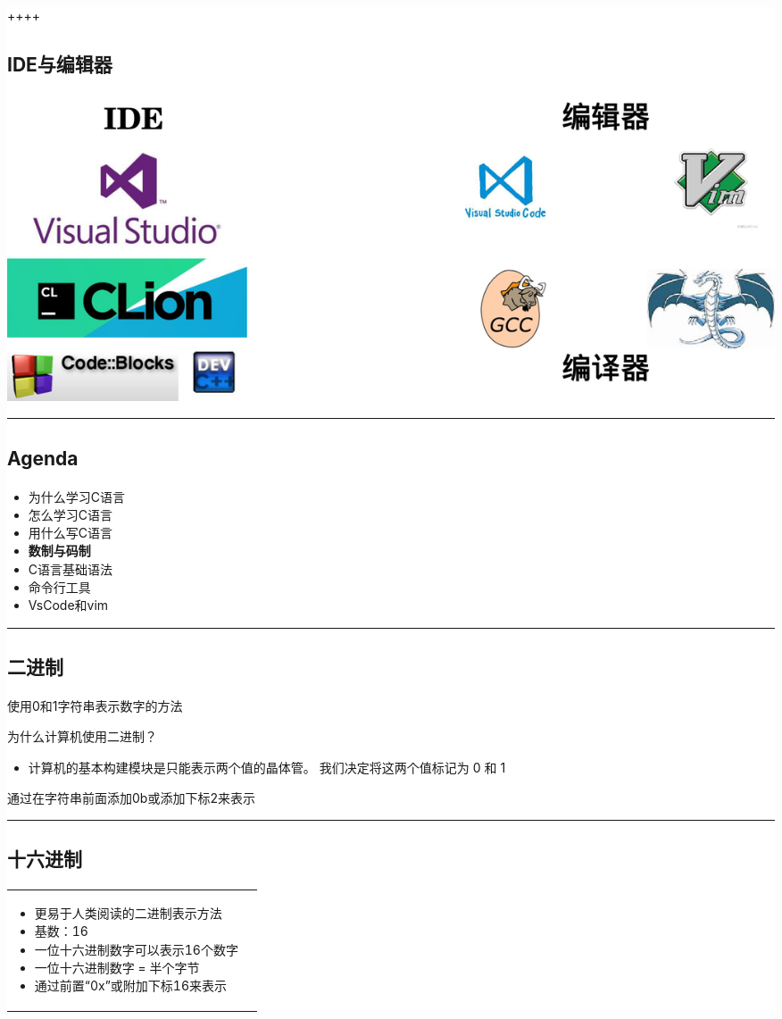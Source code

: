 ++++

## IDE与编辑器

![IDE](static/ide.png)

---

## Agenda

- 为什么学习C语言
- 怎么学习C语言
- 用什么写C语言
- **数制与码制**
- C语言基础语法
- 命令行工具
- VsCode和vim

----

## 二进制

使用0和1字符串表示数字的方法

为什么计算机使用二进制？

- 计算机的基本构建模块是只能表示两个值的晶体管。 我们决定将这两个值标记为 0 和 1

通过在字符串前面添加0b或添加下标2来表示

----

## 十六进制

<table>
  <tr>
      <td>
        <ul>
          <li>更易于人类阅读的二进制表示方法</li>
          <li>基数：16</li>
          <li>一位十六进制数字可以表示16个数字</li>
          <li>一位十六进制数字 = 半个字节</li>
          <li>通过前置“0x”或附加下标16来表示</li>
        </ul>
      </td>
      <td>
        <center>